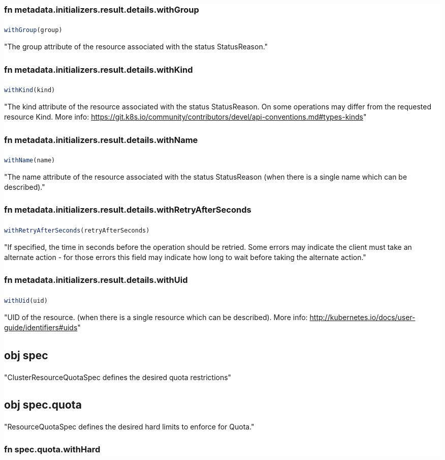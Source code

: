 ### fn metadata.initializers.result.details.withGroup

```ts
withGroup(group)
```

"The group attribute of the resource associated with the status StatusReason."

### fn metadata.initializers.result.details.withKind

```ts
withKind(kind)
```

"The kind attribute of the resource associated with the status StatusReason. On some operations may differ from the requested resource Kind. More info: https://git.k8s.io/community/contributors/devel/api-conventions.md#types-kinds"

### fn metadata.initializers.result.details.withName

```ts
withName(name)
```

"The name attribute of the resource associated with the status StatusReason (when there is a single name which can be described)."

### fn metadata.initializers.result.details.withRetryAfterSeconds

```ts
withRetryAfterSeconds(retryAfterSeconds)
```

"If specified, the time in seconds before the operation should be retried. Some errors may indicate the client must take an alternate action - for those errors this field may indicate how long to wait before taking the alternate action."

### fn metadata.initializers.result.details.withUid

```ts
withUid(uid)
```

"UID of the resource. (when there is a single resource which can be described). More info: http://kubernetes.io/docs/user-guide/identifiers#uids"

## obj spec

"ClusterResourceQuotaSpec defines the desired quota restrictions"

## obj spec.quota

"ResourceQuotaSpec defines the desired hard limits to enforce for Quota."

### fn spec.quota.withHard
